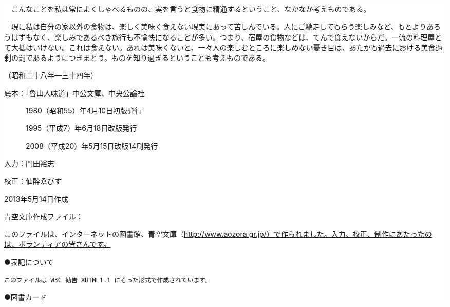 　こんなことを私は常によくしゃべるものの、実を言うと食物に精通するということ、なかなか考えものである。

　現に私は自分の家以外の食物は、楽しく美味く食えない現実にあって苦しんでいる。人にご馳走してもらう楽しみなど、もとよりあろうはずもなく、楽しみであるべき旅行も不愉快になることが多い。つまり、宿屋の食物などは、てんで食えないからだ。一流の料理屋とて大抵はいけない。これは食えない。あれは美味くないと、一々人の楽しむところに楽しめない憂き目は、あたかも過去における美食過剰の罰であるようにつきまとう。ものを知り過ぎるということも考えものである。

（昭和二十八年―三十四年）













底本：「魯山人味道」中公文庫、中央公論社

　　　1980（昭和55）年4月10日初版発行

　　　1995（平成7）年6月18日改版発行

　　　2008（平成20）年5月15日改版14刷発行

入力：門田裕志

校正：仙酔ゑびす

2013年5月14日作成

青空文庫作成ファイル：

このファイルは、インターネットの図書館、青空文庫（http://www.aozora.gr.jp/）で作られました。入力、校正、制作にあたったのは、ボランティアの皆さんです。











●表記について


	このファイルは W3C 勧告 XHTML1.1 にそった形式で作成されています。







●図書カード